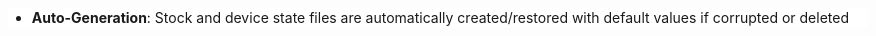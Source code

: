 - **Auto-Generation**: Stock and device state files are automatically created/restored with default values if corrupted or deleted